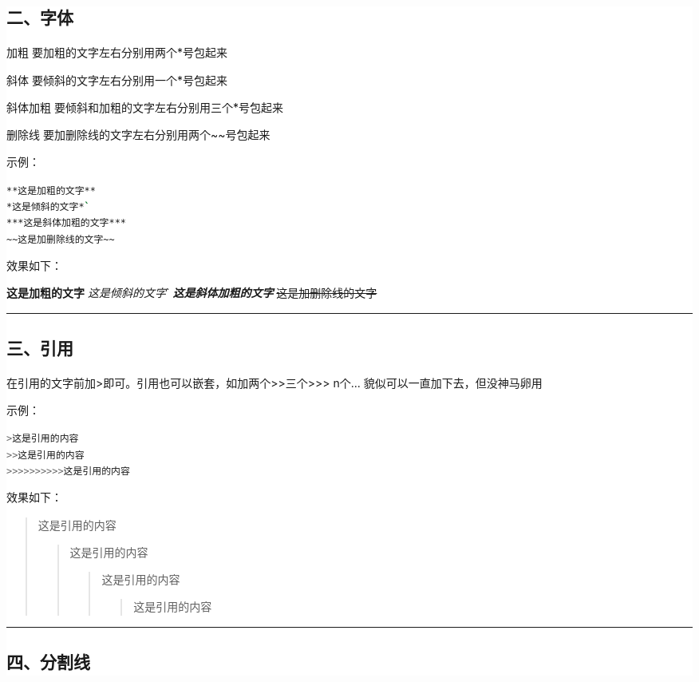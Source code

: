 
## 二、字体

加粗
要加粗的文字左右分别用两个*号包起来

斜体
要倾斜的文字左右分别用一个*号包起来

斜体加粗
要倾斜和加粗的文字左右分别用三个*号包起来

删除线
要加删除线的文字左右分别用两个~~号包起来

示例：

``` bash
**这是加粗的文字**
*这是倾斜的文字*`
***这是斜体加粗的文字***
~~这是加删除线的文字~~
```

效果如下：

**这是加粗的文字**
*这是倾斜的文字*`
***这是斜体加粗的文字***
~~这是加删除线的文字~~

---

## 三、引用

在引用的文字前加>即可。引用也可以嵌套，如加两个>>三个>>>
n个...
貌似可以一直加下去，但没神马卵用

示例：

``` bash
>这是引用的内容
>>这是引用的内容
>>>>>>>>>>这是引用的内容
```

效果如下：
>这是引用的内容
>>这是引用的内容
>>>这是引用的内容
>>>>这是引用的内容

---

## 四、分割线
